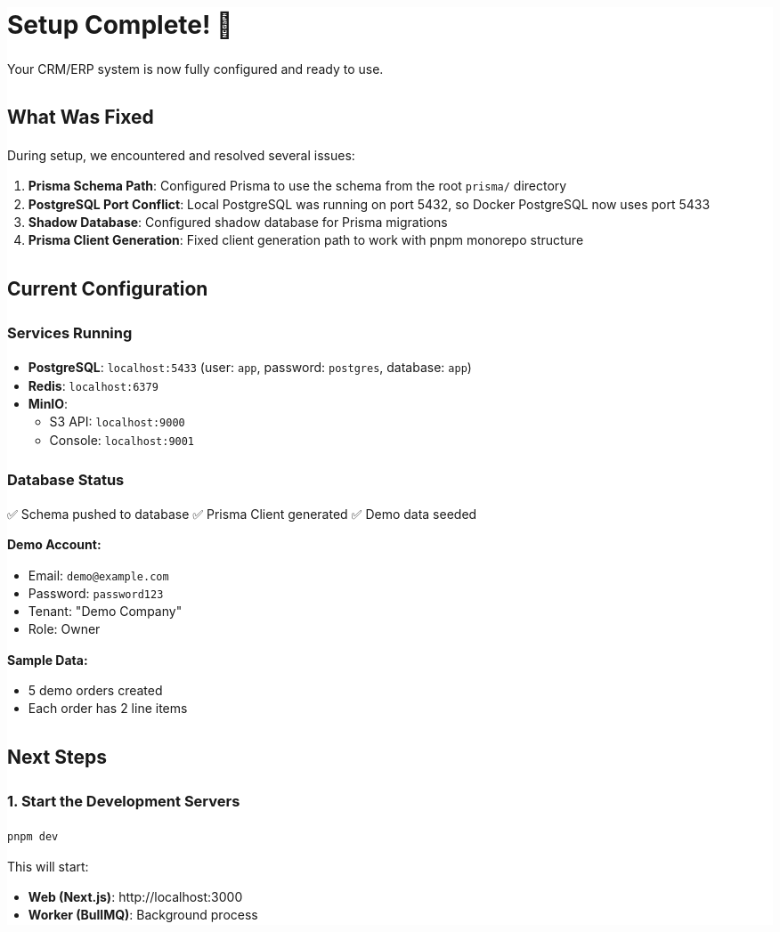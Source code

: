 # Setup Complete! 🎉

Your CRM/ERP system is now fully configured and ready to use.

## What Was Fixed

During setup, we encountered and resolved several issues:

1. **Prisma Schema Path**: Configured Prisma to use the schema from the root `prisma/` directory
2. **PostgreSQL Port Conflict**: Local PostgreSQL was running on port 5432, so Docker PostgreSQL now uses port 5433
3. **Shadow Database**: Configured shadow database for Prisma migrations
4. **Prisma Client Generation**: Fixed client generation path to work with pnpm monorepo structure

## Current Configuration

### Services Running

- **PostgreSQL**: `localhost:5433` (user: `app`, password: `postgres`, database: `app`)
- **Redis**: `localhost:6379`
- **MinIO**:
  - S3 API: `localhost:9000`
  - Console: `localhost:9001`

### Database Status

✅ Schema pushed to database
✅ Prisma Client generated
✅ Demo data seeded

**Demo Account:**
- Email: `demo@example.com`
- Password: `password123`
- Tenant: "Demo Company"
- Role: Owner

**Sample Data:**
- 5 demo orders created
- Each order has 2 line items

## Next Steps

###  1. Start the Development Servers

```bash
pnpm dev
```

This will start:
- **Web (Next.js)**: http://localhost:3000
- **Worker (BullMQ)**: Background process
